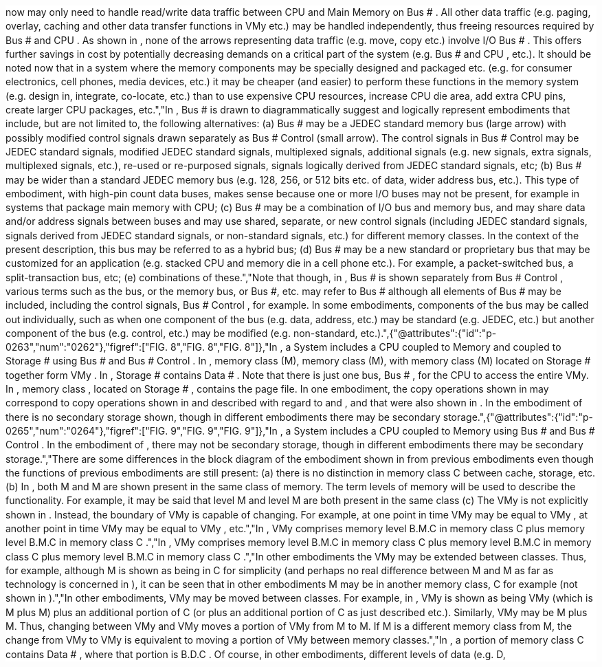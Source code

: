 now may only need to handle read\/write data traffic between CPU and Main Memory on Bus # . All other data traffic (e.g. paging, overlay, caching and other data transfer functions in VMy etc.) may be handled independently, thus freeing resources required by Bus #  and CPU . As shown in , none of the arrows representing data traffic (e.g. move, copy etc.) involve I\/O Bus # . This offers further savings in cost by potentially decreasing demands on a critical part of the system (e.g. Bus #  and CPU , etc.). It should be noted now that in a system where the memory components may be specially designed and packaged etc. (e.g. for consumer electronics, cell phones, media devices, etc.) it may be cheaper (and easier) to perform these functions in the memory system (e.g. design in, integrate, co-locate, etc.) than to use expensive CPU resources, increase CPU die area, add extra CPU pins, create larger CPU packages, etc.","In , Bus #  is drawn to diagrammatically suggest and logically represent embodiments that include, but are not limited to, the following alternatives: (a) Bus #  may be a JEDEC standard memory bus (large arrow) with possibly modified control signals drawn separately as Bus # Control  (small arrow). The control signals in Bus # Control  may be JEDEC standard signals, modified JEDEC standard signals, multiplexed signals, additional signals (e.g. new signals, extra signals, multiplexed signals, etc.), re-used or re-purposed signals, signals logically derived from JEDEC standard signals, etc; (b) Bus #  may be wider than a standard JEDEC memory bus (e.g. 128, 256, or 512 bits etc. of data, wider address bus, etc.). This type of embodiment, with high-pin count data buses, makes sense because one or more I\/O buses may not be present, for example in systems that package main memory with CPU; (c) Bus #  may be a combination of I\/O bus and memory bus, and may share data and\/or address signals between buses and may use shared, separate, or new control signals (including JEDEC standard signals, signals derived from JEDEC standard signals, or non-standard signals, etc.) for different memory classes. In the context of the present description, this bus may be referred to as a hybrid bus; (d) Bus #  may be a new standard or proprietary bus that may be customized for an application (e.g. stacked CPU and memory die in a cell phone etc.). For example, a packet-switched bus, a split-transaction bus, etc; (e) combinations of these.","Note that though, in , Bus #  is shown separately from Bus # Control , various terms such as the bus, or the memory bus, or Bus #, etc. may refer to Bus #  although all elements of Bus # may be included, including the control signals, Bus # Control , for example. In some embodiments, components of the bus may be called out individually, such as when one component of the bus (e.g. data, address, etc.) may be standard (e.g. JEDEC, etc.) but another component of the bus (e.g. control, etc.) may be modified (e.g. non-standard, etc.).",{"@attributes":{"id":"p-0263","num":"0262"},"figref":["FIG. 8","FIG. 8","FIG. 8"]},"In , a System  includes a CPU  coupled to Memory  and coupled to Storage #  using Bus #  and Bus # Control . In , memory class   (M), memory class   (M), with memory class   (M) located on Storage #  together form VMy . In , Storage #  contains Data # . Note that there is just one bus, Bus # , for the CPU to access the entire VMy. In , memory class  , located on Storage # , contains the page file. In one embodiment, the copy operations shown in  may correspond to copy operations shown in and described with regard to  and , and that were also shown in . In the embodiment of  there is no secondary storage shown, though in different embodiments there may be secondary storage.",{"@attributes":{"id":"p-0265","num":"0264"},"figref":["FIG. 9","FIG. 9","FIG. 9"]},"In , a System  includes a CPU  coupled to Memory  using Bus #  and Bus # Control . In the embodiment of , there may not be secondary storage, though in different embodiments there may be secondary storage.","There are some differences in the block diagram of the embodiment shown in  from previous embodiments even though the functions of previous embodiments are still present: (a) there is no distinction in memory class C  between cache, storage, etc. (b) In , both M and M are shown present in the same class of memory. The term levels of memory will be used to describe the functionality. For example, it may be said that level M and level M are both present in the same class (c) The VMy is not explicitly shown in . Instead, the boundary of VMy is capable of changing. For example, at one point in time VMy may be equal to VMy , at another point in time VMy may be equal to VMy , etc.","In , VMy  comprises memory level B.M.C  in memory class C  plus memory level B.M.C  in memory class C .","In , VMy  comprises memory level B.M.C  in memory class C  plus memory level B.M.C  in memory class C  plus memory level B.M.C  in memory class C .","In other embodiments the VMy may be extended between classes. Thus, for example, although M is shown as being in C for simplicity (and perhaps no real difference between M and M as far as technology is concerned in ), it can be seen that in other embodiments M may be in another memory class, C for example (not shown in ).","In other embodiments, VMy may be moved between classes. For example, in , VMy is shown as being VMy (which is M plus M) plus an additional portion of C (or plus an additional portion of C as just described etc.). Similarly, VMy may be M plus M. Thus, changing between VMy and VMy moves a portion of VMy from M to M. If M is a different memory class from M, the change from VMy to VMy is equivalent to moving a portion of VMy between memory classes.","In , a portion of memory class C  contains Data # , where that portion is B.D.C . Of course, in other embodiments, different levels of data (e.g. D,